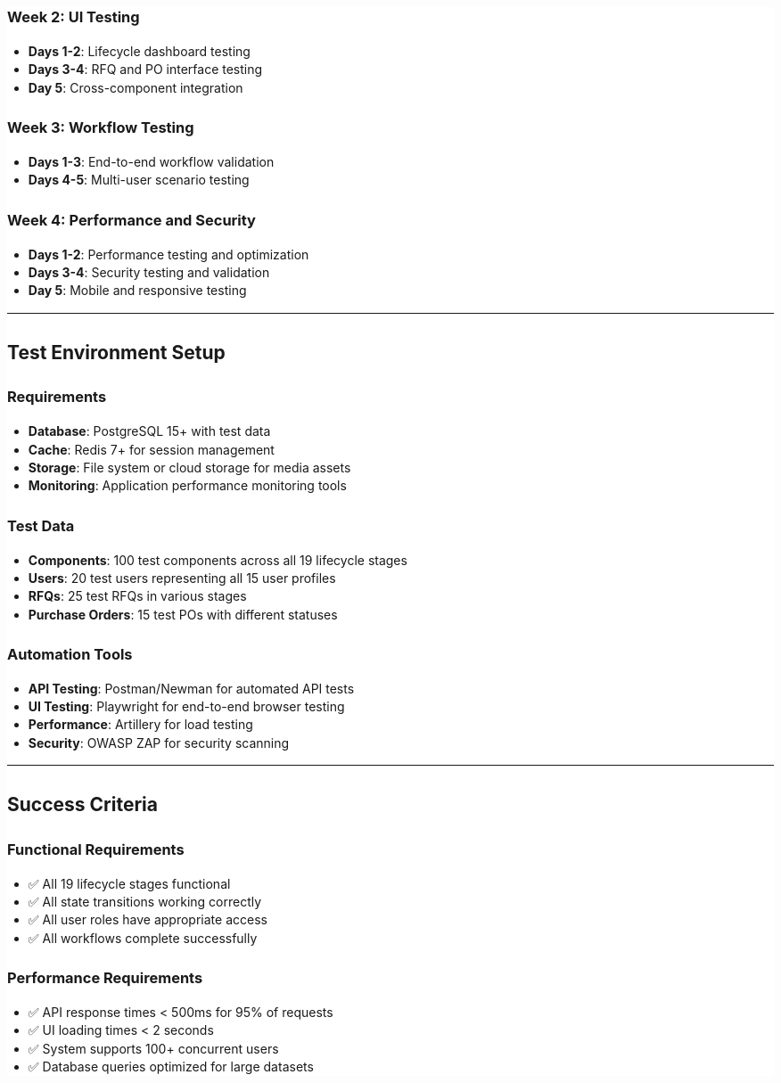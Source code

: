 ### **Week 2: UI Testing**
- **Days 1-2**: Lifecycle dashboard testing
- **Days 3-4**: RFQ and PO interface testing
- **Day 5**: Cross-component integration

### **Week 3: Workflow Testing**
- **Days 1-3**: End-to-end workflow validation
- **Days 4-5**: Multi-user scenario testing

### **Week 4: Performance and Security**
- **Days 1-2**: Performance testing and optimization
- **Days 3-4**: Security testing and validation
- **Day 5**: Mobile and responsive testing

---

## **Test Environment Setup**

### **Requirements**
- **Database**: PostgreSQL 15+ with test data
- **Cache**: Redis 7+ for session management
- **Storage**: File system or cloud storage for media assets
- **Monitoring**: Application performance monitoring tools

### **Test Data**
- **Components**: 100 test components across all 19 lifecycle stages
- **Users**: 20 test users representing all 15 user profiles
- **RFQs**: 25 test RFQs in various stages
- **Purchase Orders**: 15 test POs with different statuses

### **Automation Tools**
- **API Testing**: Postman/Newman for automated API tests
- **UI Testing**: Playwright for end-to-end browser testing
- **Performance**: Artillery for load testing
- **Security**: OWASP ZAP for security scanning

---

## **Success Criteria**

### **Functional Requirements**
- ✅ All 19 lifecycle stages functional
- ✅ All state transitions working correctly
- ✅ All user roles have appropriate access
- ✅ All workflows complete successfully

### **Performance Requirements**
- ✅ API response times < 500ms for 95% of requests
- ✅ UI loading times < 2 seconds
- ✅ System supports 100+ concurrent users
- ✅ Database queries optimized for large datasets
